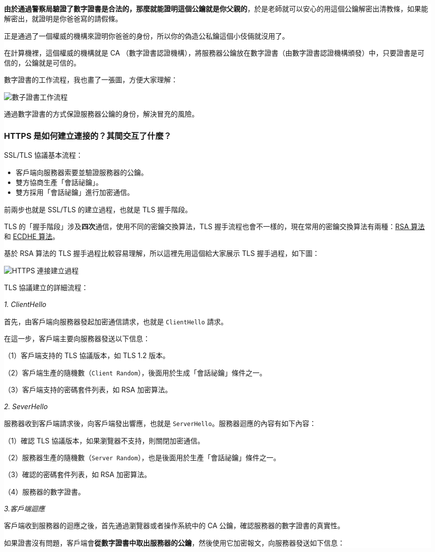 **由於通過警察局驗證了數字證書是合法的，那麼就能證明這個公鑰就是你父親的**，於是老師就可以安心的用這個公鑰解密出清教條，如果能解密出，就證明是你爸爸寫的請假條。

正是通過了一個權威的機構來證明你爸爸的身份，所以你的偽造公私鑰這個小伎倆就沒用了。

在計算機裡，這個權威的機構就是 CA （數字證書認證機構），將服務器公鑰放在數字證書（由數字證書認證機構頒發）中，只要證書是可信的，公鑰就是可信的。

數字證書的工作流程，我也畫了一張圖，方便大家理解：

![數子證書工作流程](https://cdn.xiaolincoding.com/gh/xiaolincoder/ImageHost/計算機網絡/HTTP/22-數字證書工作流程.png)

通過數字證書的方式保證服務器公鑰的身份，解決冒充的風險。

### HTTPS  是如何建立連接的？其間交互了什麼？

SSL/TLS 協議基本流程：

- 客戶端向服務器索要並驗證服務器的公鑰。
- 雙方協商生產「會話祕鑰」。
- 雙方採用「會話祕鑰」進行加密通信。

前兩步也就是 SSL/TLS 的建立過程，也就是 TLS 握手階段。

TLS 的「握手階段」涉及**四次**通信，使用不同的密鑰交換算法，TLS 握手流程也會不一樣的，現在常用的密鑰交換算法有兩種：[RSA 算法](https://xiaolincoding.com/network/2_http/https_rsa.html) 和 [ECDHE 算法](https://xiaolincoding.com/network/2_http/https_ecdhe.html)。

基於 RSA 算法的 TLS 握手過程比較容易理解，所以這裡先用這個給大家展示 TLS 握手過程，如下圖：

![HTTPS 連接建立過程](https://cdn.xiaolincoding.com/gh/xiaolincoder/ImageHost/計算機網絡/HTTP/23-HTTPS工作流程.png)


TLS 協議建立的詳細流程：

*1. ClientHello*

首先，由客戶端向服務器發起加密通信請求，也就是 `ClientHello` 請求。

在這一步，客戶端主要向服務器發送以下信息：

（1）客戶端支持的 TLS 協議版本，如 TLS 1.2 版本。

（2）客戶端生產的隨機數（`Client Random`），後面用於生成「會話祕鑰」條件之一。

（3）客戶端支持的密碼套件列表，如 RSA 加密算法。

*2. SeverHello*

服務器收到客戶端請求後，向客戶端發出響應，也就是 `ServerHello`。服務器迴應的內容有如下內容：

（1）確認 TLS 協議版本，如果瀏覽器不支持，則關閉加密通信。

（2）服務器生產的隨機數（`Server Random`），也是後面用於生產「會話祕鑰」條件之一。

（3）確認的密碼套件列表，如 RSA 加密算法。

（4）服務器的數字證書。

*3.客戶端迴應*

客戶端收到服務器的迴應之後，首先通過瀏覽器或者操作系統中的 CA 公鑰，確認服務器的數字證書的真實性。

如果證書沒有問題，客戶端會**從數字證書中取出服務器的公鑰**，然後使用它加密報文，向服務器發送如下信息：
